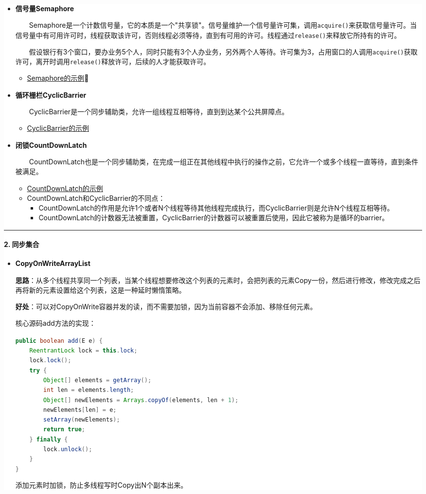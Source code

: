 * **信号量Semaphore**

  　　Semaphore是一个计数信号量，它的本质是一个"共享锁"。信号量维护一个信号量许可集，调用`acquire()`来获取信号量许可。当信号量中有可用许可时，线程获取该许可，否则线程必须等待，直到有可用的许可。线程通过`release()`来释放它所持有的许可。

    　　假设银行有3个窗口，要办业务5个人，同时只能有3个人办业务，另外两个人等待。许可集为3，占用窗口的人调用`acquire()`获取许可，离开时调用`release()`释放许可，后续的人才能获取许可。

  * [Semaphore的示例](https://github.com/NieJianJian/AndroidNotes/blob/master/Java/JavaThread.md#3-semaphore的示例)

* **循环栅栏CyclicBarrier**

  　　CyclicBarrier是一个同步辅助类，允许一组线程互相等待，直到到达某个公共屏障点。

  * [CyclicBarrier的示例](https://github.com/NieJianJian/AndroidNotes/blob/master/Java/JavaThread.md#4-cyclicbarrier的示例)

* **闭锁CountDownLatch**

  　　CountDownLatch也是一个同步辅助类，在完成一组正在其他线程中执行的操作之前，它允许一个或多个线程一直等待，直到条件被满足。

  * [CountDownLatch的示例](https://github.com/NieJianJian/AndroidNotes/blob/master/Java/JavaThread.md#5-countdownlatch的示例)
  * CountDownLatch和CyclicBarrier的不同点：
    *  CountDownLatch的作用是允许1个或者N个线程等待其他线程完成执行，而CyclicBarrier则是允许N个线程互相等待。
    *  CountDownLatch的计数器无法被重置，CyclicBarrier的计数器可以被重置后使用，因此它被称为是循环的barrier。

***

#### 2. 同步集合

* **CopyOnWriteArrayList**

  **思路**：从多个线程共享同一个列表，当某个线程想要修改这个列表的元素时，会把列表的元素Copy一份，然后进行修改，修改完成之后再将新的元素设置给这个列表，这是一种延时懒惰策略。

  **好处**：可以对CopyOnWrite容器并发的读，而不需要加锁，因为当前容器不会添加、移除任何元素。

  核心源码add方法的实现：

  ```java
  public boolean add(E e) {
      ReentrantLock lock = this.lock;
      lock.lock();
      try {
          Object[] elements = getArray();
          int len = elements.length;
          Object[] newElements = Arrays.copyOf(elements, len + 1);
          newElements[len] = e;
          setArray(newElements);
          return true;
      } finally {
          lock.unlock();
      }
  }
  ```

  添加元素时加锁，防止多线程写时Copy出N个副本出来。
